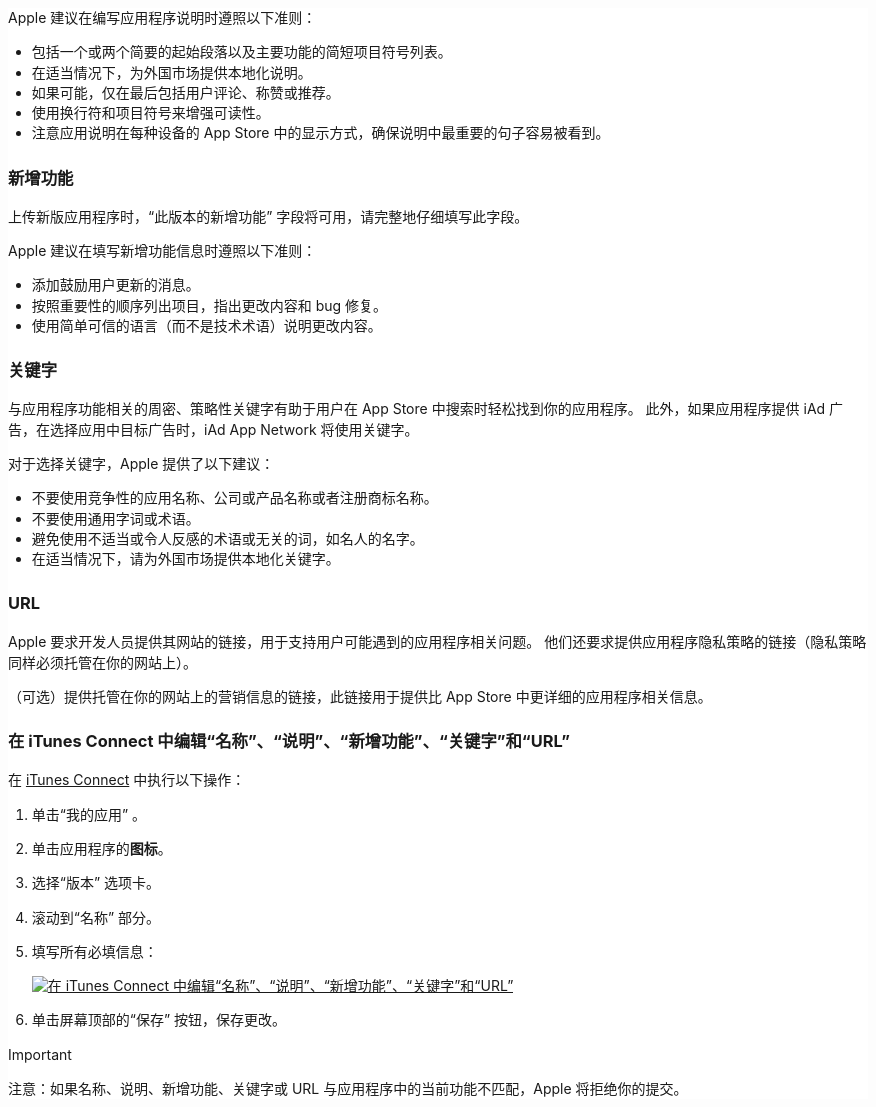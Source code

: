 Apple 建议在编写应用程序说明时遵照以下准则：

- 包括一个或两个简要的起始段落以及主要功能的简短项目符号列表。
- 在适当情况下，为外国市场提供本地化说明。
- 如果可能，仅在最后包括用户评论、称赞或推荐。
- 使用换行符和项目符号来增强可读性。
- 注意应用说明在每种设备的 App Store 中的显示方式，确保说明中最重要的句子容易被看到。

### <a name="whats-new"></a>新增功能

上传新版应用程序时，“此版本的新增功能”  字段将可用，请完整地仔细填写此字段。

Apple 建议在填写新增功能信息时遵照以下准则：

- 添加鼓励用户更新的消息。
- 按照重要性的顺序列出项目，指出更改内容和 bug 修复。
- 使用简单可信的语言（而不是技术术语）说明更改内容。

### <a name="keywords"></a>关键字

与应用程序功能相关的周密、策略性关键字有助于用户在 App Store 中搜索时轻松找到你的应用程序。 此外，如果应用程序提供 iAd 广告，在选择应用中目标广告时，iAd App Network 将使用关键字。

对于选择关键字，Apple 提供了以下建议：

- 不要使用竞争性的应用名称、公司或产品名称或者注册商标名称。
- 不要使用通用字词或术语。
- 避免使用不适当或令人反感的术语或无关的词，如名人的名字。
- 在适当情况下，请为外国市场提供本地化关键字。

### <a name="urls"></a>URL

Apple 要求开发人员提供其网站的链接，用于支持用户可能遇到的应用程序相关问题。 他们还要求提供应用程序隐私策略的链接（隐私策略同样必须托管在你的网站上）。

（可选）提供托管在你的网站上的营销信息的链接，此链接用于提供比 App Store 中更详细的应用程序相关信息。

### <a name="editing-name-description-whats-new-keywords-and-urls-in-itunes-connect"></a>在 iTunes Connect 中编辑“名称”、“说明”、“新增功能”、“关键字”和“URL”

在 [iTunes Connect](https://itunesconnect.apple.com/WebObjects/iTunesConnect.woa) 中执行以下操作：

1. 单击“我的应用”  。
2. 单击应用程序的**图标**。
3. 选择“版本”  选项卡。
4. 滚动到“名称”  部分。
5. 填写所有必填信息：

    [![](itunesconnect-images/name01.png "在 iTunes Connect 中编辑“名称”、“说明”、“新增功能”、“关键字”和“URL”")](itunesconnect-images/name01.png#lightbox)
6. 单击屏幕顶部的“保存”  按钮，保存更改。

> [!IMPORTANT]
> 注意：如果名称、说明、新增功能、关键字或 URL 与应用程序中的当前功能不匹配，Apple 将拒绝你的提交。

<a name="general" />
